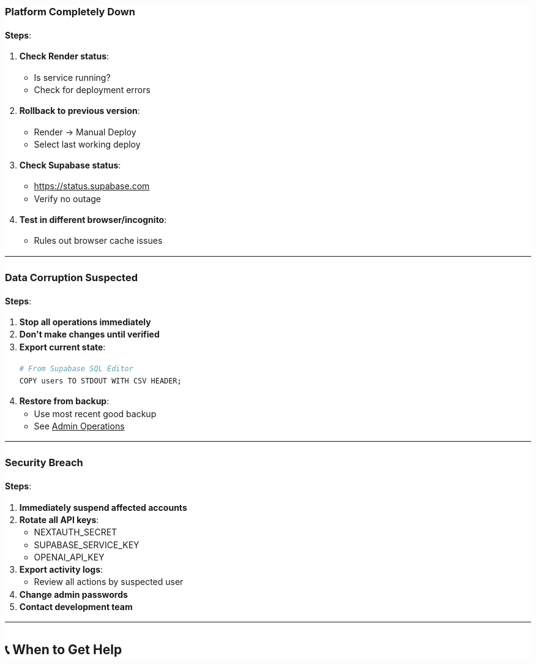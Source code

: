 ### Platform Completely Down

**Steps**:
1. **Check Render status**:
   - Is service running?
   - Check for deployment errors

2. **Rollback to previous version**:
   - Render → Manual Deploy
   - Select last working deploy

3. **Check Supabase status**:
   - https://status.supabase.com
   - Verify no outage

4. **Test in different browser/incognito**:
   - Rules out browser cache issues

---

### Data Corruption Suspected

**Steps**:
1. **Stop all operations immediately**
2. **Don't make changes until verified**
3. **Export current state**:
   ```bash
   # From Supabase SQL Editor
   COPY users TO STDOUT WITH CSV HEADER;
   ```
4. **Restore from backup**:
   - Use most recent good backup
   - See [Admin Operations](./ADMIN_OPERATIONS.md#restore-from-backup)

---

### Security Breach

**Steps**:
1. **Immediately suspend affected accounts**
2. **Rotate all API keys**:
   - NEXTAUTH_SECRET
   - SUPABASE_SERVICE_KEY
   - OPENAI_API_KEY
3. **Export activity logs**:
   - Review all actions by suspected user
4. **Change admin passwords**
5. **Contact development team**

---

## 📞 When to Get Help
